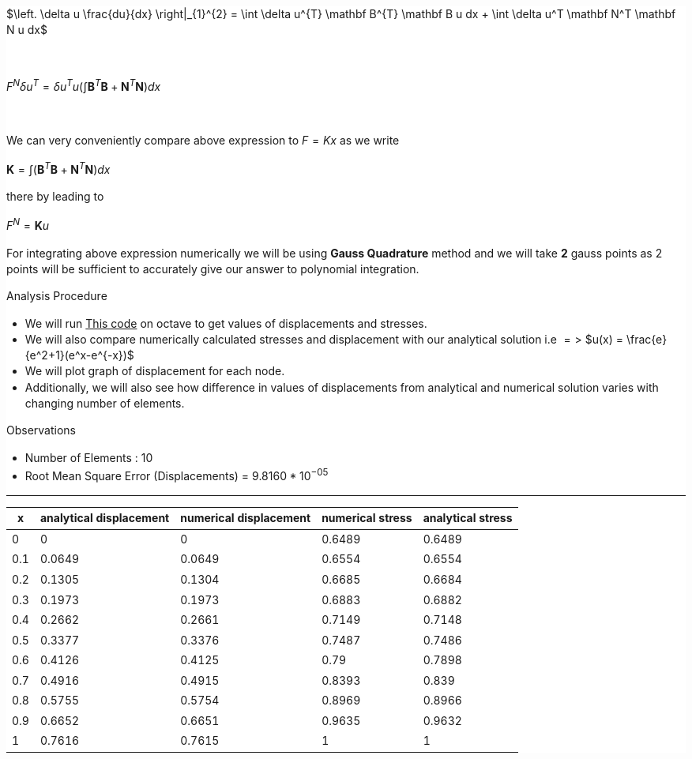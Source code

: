$\left. \delta u \frac{du}{dx} \right|_{1}^{2} = \int \delta u^{T} \mathbf B^{T} \mathbf B u dx + \int  \delta u^T \mathbf N^T \mathbf N  u dx$

<br>


$F^N \delta u^T =  \delta u^T u ( \int \mathbf B^T \mathbf B + \mathbf N^T \mathbf N )dx$

<br>

We can very conveniently compare above expression to $F=Kx$ as we write

$\mathbf K = \int( \mathbf B^T \mathbf B + \mathbf N^T \mathbf N )dx$

there by leading to

$F^N = \mathbf Ku$

For integrating above expression numerically we will be using **Gauss Quadrature** method and we will take **2** gauss points as 2 points will be sufficient to accurately give our answer to polynomial integration.

Analysis Procedure
- We will run [This code](https://github.com/notcamelcase01/FemAssignments/blob/master/AssignmentFEMQ1.m) on octave to get values of displacements and stresses.
- We will also compare numerically calculated stresses and displacement with our analytical solution i.e $=>$  $u(x) = \frac{e}{e^2+1}(e^x-e^{-x})$ 
- We will plot graph of displacement for each node.
- Additionally, we will also see how difference in values of displacements from analytical and numerical solution varies with changing number of elements.

Observations 

- Number of Elements : 10
- Root Mean Square Error (Displacements)  = $9.8160*10^{-05}$

----

| x   | analytical displacement | numerical displacement | numerical stress | analytical stress |
|-----|-------------------------|------------------------|------------------|-------------------|
|   0 |                       0 |                      0 |           0.6489 |            0.6489 |
| 0.1 |                  0.0649 |                 0.0649 |           0.6554 |            0.6554 |
| 0.2 |                  0.1305 |                 0.1304 |           0.6685 |            0.6684 |
| 0.3 |                  0.1973 |                 0.1973 |           0.6883 |            0.6882 |
| 0.4 |                  0.2662 |                 0.2661 |           0.7149 |            0.7148 |
| 0.5 |                  0.3377 |                 0.3376 |           0.7487 |            0.7486 |
| 0.6 |                  0.4126 |                 0.4125 |             0.79 |            0.7898 |
| 0.7 |                  0.4916 |                 0.4915 |           0.8393 |             0.839 |
| 0.8 |                  0.5755 |                 0.5754 |           0.8969 |            0.8966 |
| 0.9 |                  0.6652 |                 0.6651 |           0.9635 |            0.9632 |
|   1 |                  0.7616 |                 0.7615 |                1 |                 1 |
